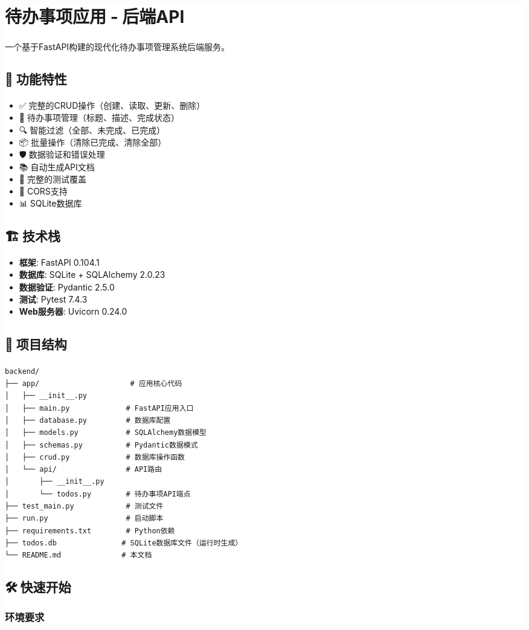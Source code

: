 # 待办事项应用 - 后端API

一个基于FastAPI构建的现代化待办事项管理系统后端服务。

## 🚀 功能特性

- ✅ 完整的CRUD操作（创建、读取、更新、删除）
- 📝 待办事项管理（标题、描述、完成状态）
- 🔍 智能过滤（全部、未完成、已完成）
- 📦 批量操作（清除已完成、清除全部）
- 🛡️ 数据验证和错误处理
- 📚 自动生成API文档
- 🧪 完整的测试覆盖
- 🔄 CORS支持
- 📊 SQLite数据库

## 🏗️ 技术栈

- **框架**: FastAPI 0.104.1
- **数据库**: SQLite + SQLAlchemy 2.0.23
- **数据验证**: Pydantic 2.5.0
- **测试**: Pytest 7.4.3
- **Web服务器**: Uvicorn 0.24.0

## 📁 项目结构

```
backend/
├── app/                     # 应用核心代码
│   ├── __init__.py
│   ├── main.py             # FastAPI应用入口
│   ├── database.py         # 数据库配置
│   ├── models.py           # SQLAlchemy数据模型
│   ├── schemas.py          # Pydantic数据模式
│   ├── crud.py             # 数据库操作函数
│   └── api/                # API路由
│       ├── __init__.py
│       └── todos.py        # 待办事项API端点
├── test_main.py            # 测试文件
├── run.py                  # 启动脚本
├── requirements.txt        # Python依赖
├── todos.db               # SQLite数据库文件（运行时生成）
└── README.md              # 本文档
```

## 🛠️ 快速开始

### 环境要求
